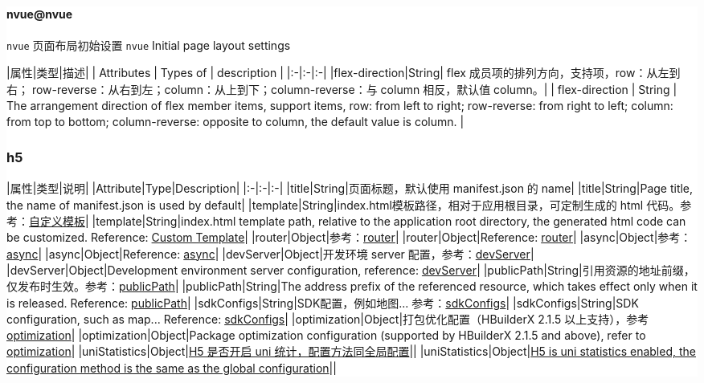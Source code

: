 
#### nvue@nvue
`nvue` 页面布局初始设置
`nvue` Initial page layout settings

|属性|类型|描述|
| Attributes     | Types of | description                                                  |
|:-|:-|:-|
|flex-direction|String| flex 成员项的排列方向，支持项，row：从左到右； row-reverse：从右到左；column：从上到下；column-reverse：与 column 相反，默认值 column。|
| flex-direction | String   | The arrangement direction of flex member items, support items, row: from left to right; row-reverse: from right to left; column: from top to bottom; column-reverse: opposite to column, the default value is column. |


### h5
|属性|类型|说明|
|Attribute|Type|Description|
|:-|:-|:-|
|title|String|页面标题，默认使用 manifest.json 的 name|
|title|String|Page title, the name of manifest.json is used by default|
|template|String|index.html模板路径，相对于应用根目录，可定制生成的 html 代码。参考：[自定义模板](collocation/manifest?id=h5-template)|
|template|String|index.html template path, relative to the application root directory, the generated html code can be customized. Reference: [Custom Template](collocation/manifest?id=h5-template)|
|router|Object|参考：[router](collocation/manifest?id=h5-router)|
|router|Object|Reference: [router](collocation/manifest?id=h5-router)|
|async|Object|参考：[async](collocation/manifest?id=h5-async)|
|async|Object|Reference: [async](collocation/manifest?id=h5-async)|
|devServer|Object|开发环境 server 配置，参考：[devServer](collocation/manifest?id=devserver)|
|devServer|Object|Development environment server configuration, reference: [devServer](collocation/manifest?id=devserver)|
|publicPath|String|引用资源的地址前缀，仅发布时生效。参考：[publicPath](collocation/manifest?id=publicPath)|
|publicPath|String|The address prefix of the referenced resource, which takes effect only when it is released. Reference: [publicPath](collocation/manifest?id=publicPath)|
|sdkConfigs|String|SDK配置，例如地图...  参考：[sdkConfigs](collocation/manifest?id=h5sdkconfig)|
|sdkConfigs|String|SDK configuration, such as map... Reference: [sdkConfigs](collocation/manifest?id=h5sdkconfig)|
|optimization|Object|打包优化配置（HBuilderX 2.1.5 以上支持），参考[optimization](collocation/manifest?id=optimization)|
|optimization|Object|Package optimization configuration (supported by HBuilderX 2.1.5 and above), refer to [optimization](collocation/manifest?id=optimization)|
|uniStatistics|Object|[H5 是否开启 uni 统计，配置方法同全局配置](/collocation/manifest?id=uniStatistics)||
|uniStatistics|Object|[H5 is uni statistics enabled, the configuration method is the same as the global configuration](/collocation/manifest?id=uniStatistics)||
